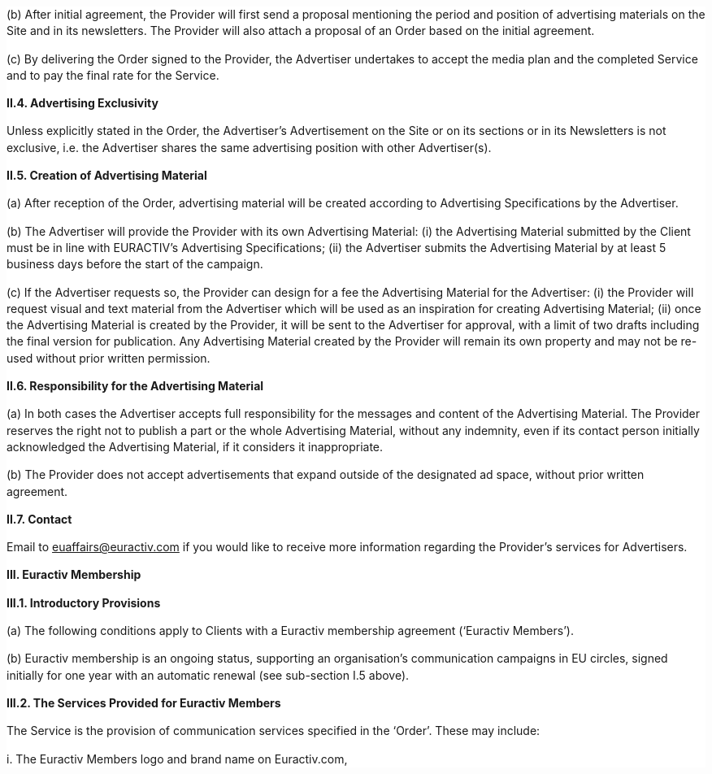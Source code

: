 (b) After initial agreement, the Provider will first send a proposal mentioning the period and position of advertising materials on the Site and in its newsletters. The Provider will also attach a proposal of an Order based on the initial agreement.

(c) By delivering the Order signed to the Provider, the Advertiser undertakes to accept the media plan and the completed Service and to pay the final rate for the Service.

**II.4. Advertising Exclusivity**

Unless explicitly stated in the Order, the Advertiser’s Advertisement on the Site or on its sections or in its Newsletters is not exclusive, i.e. the Advertiser shares the same advertising position with other Advertiser(s).

**II.5. Creation of Advertising Material**

(a) After reception of the Order, advertising material will be created according to Advertising Specifications by the Advertiser.

(b) The Advertiser will provide the Provider with its own Advertising Material: (i) the Advertising Material submitted by the Client must be in line with EURACTIV’s Advertising Specifications; (ii) the Advertiser submits the Advertising Material by at least 5 business days before the start of the campaign.

(c) If the Advertiser requests so, the Provider can design for a fee the Advertising Material for the Advertiser: (i) the Provider will request visual and text material from the Advertiser which will be used as an inspiration for creating Advertising Material; (ii) once the Advertising Material is created by the Provider, it will be sent to the Advertiser for approval, with a limit of two drafts including the final version for publication. Any Advertising Material created by the Provider will remain its own property and may not be re-used without prior written permission.

**II.6. Responsibility for the Advertising Material**

(a) In both cases the Advertiser accepts full responsibility for the messages and content of the Advertising Material. The Provider reserves the right not to publish a part or the whole Advertising Material, without any indemnity, even if its contact person initially acknowledged the Advertising Material, if it considers it inappropriate.

(b) The Provider does not accept advertisements that expand outside of the designated ad space, without prior written agreement.

**II.7. Contact**

Email to euaffairs@euractiv.com if you would like to receive more information regarding the Provider’s services for Advertisers.

**III. Euractiv Membership**

**III.1. Introductory Provisions**

(a) The following conditions apply to Clients with a Euractiv membership agreement (‘Euractiv Members’).

(b) Euractiv membership is an ongoing status, supporting an organisation’s communication campaigns in EU circles, signed initially for one year with an automatic renewal (see sub-section I.5 above).

**III.2. The Services Provided for Euractiv Members**

The Service is the provision of communication services specified in the ‘Order’. These may include:

i. The Euractiv Members logo and brand name on Euractiv.com,

